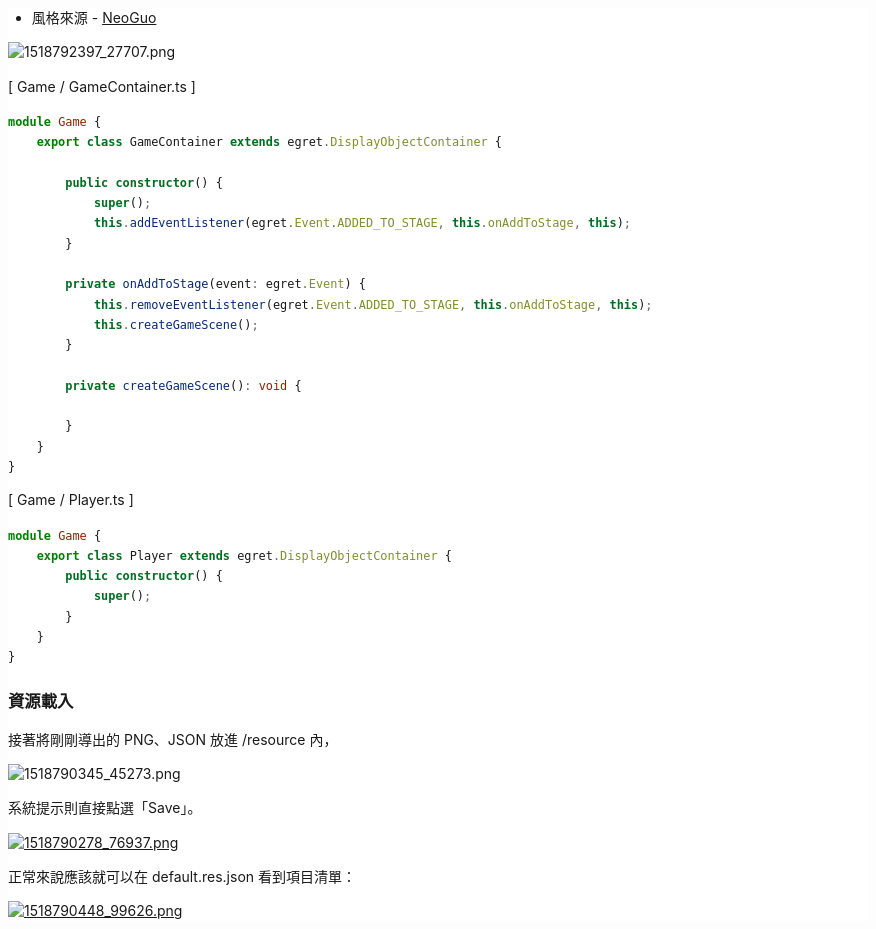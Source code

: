 *   風格來源 - [NeoGuo](https://github.com/NeoGuo/html5-documents/blob/master/egret/README.md) 

![1518792397_27707.png](https://raw.githubusercontent.com/explooosion/blogs/refs/heads/main/docs/images/2018-02-16_Egret%20-%20%E4%BD%BF%E7%94%A8%20TextureMerger%20%E6%8F%92%E5%85%A5GIF%E5%8B%95%E7%95%AB/1518792397_27707.png)

\[ Game / GameContainer.ts \]

```typescript
module Game {
    export class GameContainer extends egret.DisplayObjectContainer {

        public constructor() {
            super();
            this.addEventListener(egret.Event.ADDED_TO_STAGE, this.onAddToStage, this);
        }

        private onAddToStage(event: egret.Event) {
            this.removeEventListener(egret.Event.ADDED_TO_STAGE, this.onAddToStage, this);
            this.createGameScene();
        }

        private createGameScene(): void {

        }
    }
}
```

\[ Game / Player.ts \]

```typescript
module Game {
    export class Player extends egret.DisplayObjectContainer {
        public constructor() {
            super();
        }
    }
}
```

### 資源載入

接著將剛剛導出的 PNG、JSON 放進 /resource 內，

![1518790345_45273.png](https://raw.githubusercontent.com/explooosion/blogs/refs/heads/main/docs/images/2018-02-16_Egret%20-%20%E4%BD%BF%E7%94%A8%20TextureMerger%20%E6%8F%92%E5%85%A5GIF%E5%8B%95%E7%95%AB/1518790345_45273.png)

系統提示則直接點選「Save」。

[![1518790278_76937.png](https://raw.githubusercontent.com/explooosion/blogs/refs/heads/main/docs/images/2018-02-16_Egret%20-%20%E4%BD%BF%E7%94%A8%20TextureMerger%20%E6%8F%92%E5%85%A5GIF%E5%8B%95%E7%95%AB/1518790278_76937.png)](https://dotblogsfile.blob.core.windows.net/user/incredible/abfab766-7033-45ad-9eb5-523105ef799f/1518790278_76937.png)

正常來說應該就可以在 default.res.json 看到項目清單：

[![1518790448_99626.png](https://raw.githubusercontent.com/explooosion/blogs/refs/heads/main/docs/images/2018-02-16_Egret%20-%20%E4%BD%BF%E7%94%A8%20TextureMerger%20%E6%8F%92%E5%85%A5GIF%E5%8B%95%E7%95%AB/1518790448_99626.png)](https://dotblogsfile.blob.core.windows.net/user/incredible/abfab766-7033-45ad-9eb5-523105ef799f/1518790448_99626.png)
